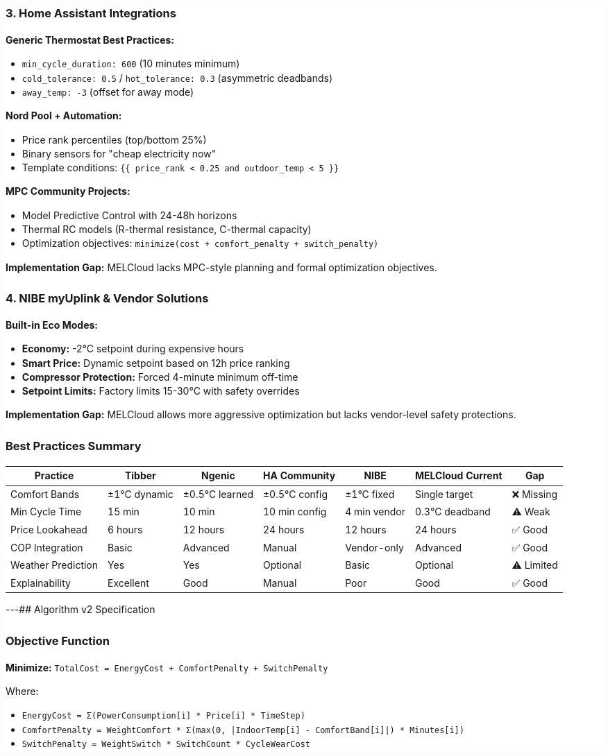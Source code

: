 ### 3. Home Assistant Integrations

**Generic Thermostat Best Practices:**
- `min_cycle_duration: 600` (10 minutes minimum)
- `cold_tolerance: 0.5` / `hot_tolerance: 0.3` (asymmetric deadbands)
- `away_temp: -3` (offset for away mode)

**Nord Pool + Automation:**
- Price rank percentiles (top/bottom 25%)
- Binary sensors for "cheap electricity now"
- Template conditions: `{{ price_rank < 0.25 and outdoor_temp < 5 }}`

**MPC Community Projects:**
- Model Predictive Control with 24-48h horizons
- Thermal RC models (R-thermal resistance, C-thermal capacity)
- Optimization objectives: `minimize(cost + comfort_penalty + switch_penalty)`

**Implementation Gap:** MELCloud lacks MPC-style planning and formal optimization objectives.

### 4. NIBE myUplink & Vendor Solutions

**Built-in Eco Modes:**
- **Economy:** -2°C setpoint during expensive hours
- **Smart Price:** Dynamic setpoint based on 12h price ranking
- **Compressor Protection:** Forced 4-minute minimum off-time
- **Setpoint Limits:** Factory limits 15-30°C with safety overrides

**Implementation Gap:** MELCloud allows more aggressive optimization but lacks vendor-level safety protections.

### Best Practices Summary

| Practice | Tibber | Ngenic | HA Community | NIBE | MELCloud Current | Gap |
|----------|--------|--------|--------------|------|------------------|-----|
| Comfort Bands | ±1°C dynamic | ±0.5°C learned | ±0.5°C config | ±1°C fixed | Single target | ❌ Missing |
| Min Cycle Time | 15 min | 10 min | 10 min config | 4 min vendor | 0.3°C deadband | ⚠️ Weak |
| Price Lookahead | 6 hours | 12 hours | 24 hours | 12 hours | 24 hours | ✅ Good |
| COP Integration | Basic | Advanced | Manual | Vendor-only | Advanced | ✅ Good |
| Weather Prediction | Yes | Yes | Optional | Basic | Optional | ⚠️ Limited |
| Explainability | Excellent | Good | Manual | Poor | Good | ✅ Good |

---## Algorithm v2 Specification

### Objective Function

**Minimize:** `TotalCost = EnergyCost + ComfortPenalty + SwitchPenalty`

Where:
- `EnergyCost = Σ(PowerConsumption[i] * Price[i] * TimeStep)`
- `ComfortPenalty = WeightComfort * Σ(max(0, |IndoorTemp[i] - ComfortBand[i]|) * Minutes[i])`
- `SwitchPenalty = WeightSwitch * SwitchCount * CycleWearCost`
